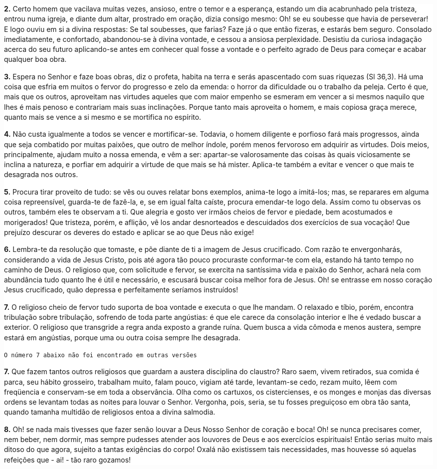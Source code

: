 **2.** Certo homem que vacilava muitas vezes, ansioso, entre o temor e a esperança, estando um dia acabrunhado pela tristeza, entrou numa igreja, e diante dum altar, prostrado em oração, dizia consigo mesmo: Oh! se eu soubesse que havia de perseverar! E logo ouviu em si a divina respostas: Se tal soubesses, que farias? Faze já o que então fizeras, e estarás bem seguro. Consolado imediatamente, e confortado, abandonou-se à divina vontade, e cessou a ansiosa perplexidade. Desistiu da curiosa indagação acerca do seu futuro aplicando-se antes em conhecer qual fosse a vontade e o perfeito agrado de Deus para começar e acabar qualquer boa obra.

**3.** Espera no Senhor e faze boas obras, diz o profeta, habita na terra e serás apascentado com suas riquezas (Sl 36,3). Há uma coisa que esfria em muitos o fervor do progresso e zelo da emenda: o horror da dificuldade ou o trabalho da peleja. Certo é que, mais que os outros, aproveitam nas virtudes aqueles que com maior empenho se esmeram em vencer a si mesmos naquilo que lhes é mais penoso e contrariam mais suas inclinações. Porque tanto mais aproveita o homem, e mais copiosa graça merece, quanto mais se vence a si mesmo e se mortifica no espírito.

**4.** Não custa igualmente a todos se vencer e mortificar-se. Todavia, o homem diligente e porfioso fará mais progressos, ainda que seja combatido por muitas paixões, que outro de melhor índole, porém menos fervoroso em adquirir as virtudes. Dois meios, principalmente, ajudam muito a nossa emenda, e vêm a ser: apartar-se valorosamente das coisas às quais viciosamente se inclina a natureza, e porfiar em adquirir a virtude de que mais se há mister. Aplica-te também a evitar e vencer o que mais te desagrada nos outros.

**5.** Procura tirar proveito de tudo: se vês ou ouves relatar bons exemplos, anima-te logo a imitá-los; mas, se reparares em alguma coisa repreensível, guarda-te de fazê-la, e, se em igual falta caíste, procura emendar-te logo dela. Assim como tu observas os outros, também eles te observam a ti. Que alegria e gosto ver irmãos cheios de fervor e piedade, bem acostumados e morigerados! Que tristeza, porém, e aflição, vê los andar desnorteados e descuidados dos exercícios de sua vocação! Que prejuízo descurar os deveres do estado e aplicar se ao que Deus não exige!

**6.** Lembra-te da resolução que tomaste, e põe diante de ti a imagem de Jesus crucificado. Com razão te envergonharás, considerando a vida de Jesus Cristo, pois até agora tão pouco procuraste conformar-te com ela, estando há tanto tempo no caminho de Deus. O religioso que, com solicitude e fervor, se exercita na santíssima vida e paixão do Senhor, achará nela com abundância tudo quanto lhe é útil e necessário, e escusará buscar coisa melhor fora de Jesus. Oh! se entrasse em nosso coração Jesus crucificado, quão depressa e perfeitamente seríamos instruídos!

**7.** O religioso cheio de fervor tudo suporta de boa vontade e executa o que lhe mandam. O relaxado e tíbio, porém, encontra tribulação sobre tribulação, sofrendo de toda parte angústias: é que ele carece da consolação interior e lhe é vedado buscar a exterior. O religioso que transgride a regra anda exposto a grande ruína. Quem busca a vida cômoda e menos austera, sempre estará em angústias, porque uma ou outra coisa sempre lhe desagrada.

```
O número 7 abaixo não foi encontrado em outras versões
```
**7.** Que fazem tantos outros religiosos que guardam a austera disciplina do claustro? Raro saem, vivem retirados, sua comida é parca, seu hábito grosseiro, trabalham muito, falam pouco, vigiam até tarde, levantam-se cedo, rezam muito, lêem com freqüencia e conservam-se em toda a observância. Olha como os cartuxos, os cistercienses, e os monges e monjas das diversas ordens se levantam todas as noites para louvar o Senhor. Vergonha, pois, seria, se tu fosses preguiçoso em obra tão santa, quando tamanha multidão de religiosos entoa a divina salmodia.

**8.** Oh! se nada mais tivesses que fazer senão louvar a Deus Nosso Senhor de coração e boca! Oh! se nunca precisares comer, nem beber, nem dormir, mas sempre pudesses atender aos louvores de Deus e aos exercícios espirituais! Então serias muito mais ditoso do que agora, sujeito a tantas exigências do corpo! Oxalá não existissem tais necessidades, mas houvesse só aquelas refeições que - ai! - tão raro gozamos!
